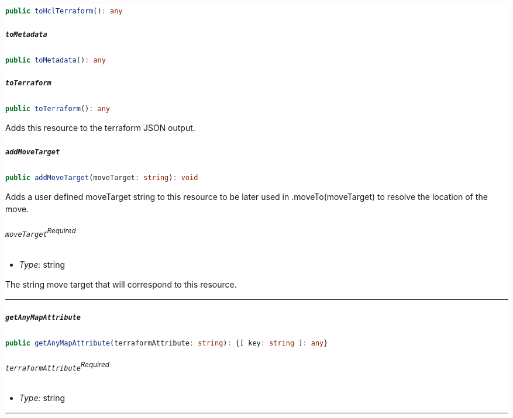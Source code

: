```typescript
public toHclTerraform(): any
```

##### `toMetadata` <a name="toMetadata" id="@cdktf/provider-databricks.accountSettingV2.AccountSettingV2.toMetadata"></a>

```typescript
public toMetadata(): any
```

##### `toTerraform` <a name="toTerraform" id="@cdktf/provider-databricks.accountSettingV2.AccountSettingV2.toTerraform"></a>

```typescript
public toTerraform(): any
```

Adds this resource to the terraform JSON output.

##### `addMoveTarget` <a name="addMoveTarget" id="@cdktf/provider-databricks.accountSettingV2.AccountSettingV2.addMoveTarget"></a>

```typescript
public addMoveTarget(moveTarget: string): void
```

Adds a user defined moveTarget string to this resource to be later used in .moveTo(moveTarget) to resolve the location of the move.

###### `moveTarget`<sup>Required</sup> <a name="moveTarget" id="@cdktf/provider-databricks.accountSettingV2.AccountSettingV2.addMoveTarget.parameter.moveTarget"></a>

- *Type:* string

The string move target that will correspond to this resource.

---

##### `getAnyMapAttribute` <a name="getAnyMapAttribute" id="@cdktf/provider-databricks.accountSettingV2.AccountSettingV2.getAnyMapAttribute"></a>

```typescript
public getAnyMapAttribute(terraformAttribute: string): {[ key: string ]: any}
```

###### `terraformAttribute`<sup>Required</sup> <a name="terraformAttribute" id="@cdktf/provider-databricks.accountSettingV2.AccountSettingV2.getAnyMapAttribute.parameter.terraformAttribute"></a>

- *Type:* string

---
